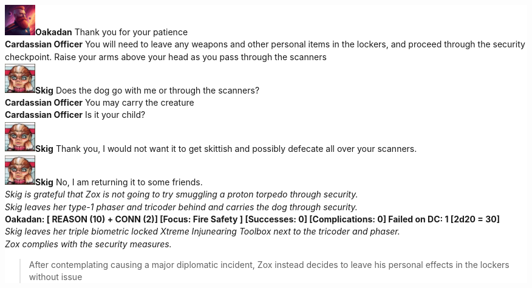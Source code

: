 <img src="../images/auto/Oakadan.png" alt="Oakadan" width="50" height="50">**Oakadan** Thank you for your patience<br />
**Cardassian Officer** You will need to leave any weapons and other personal items in the lockers, and proceed through the security checkpoint. Raise your arms above your head as you pass through the scanners<br />
<img src="../images/auto/Skig.png" alt="Skig" width="50" height="50">**Skig** Does the dog go with me or through the scanners?<br />
**Cardassian Officer** You may carry the creature<br />
**Cardassian Officer** Is it your child?<br />
<img src="../images/auto/Skig.png" alt="Skig" width="50" height="50">**Skig** Thank you, I would not want it to get skittish and possibly defecate all over your scanners.<br />
<img src="../images/auto/Skig.png" alt="Skig" width="50" height="50">**Skig** No, I am returning it to some friends.<br />
*Skig is grateful that Zox is not going to try smuggling a proton torpedo through security.*<br />
*Skig leaves her type-1 phaser and tricoder behind and carries the dog through security.*<br />
**Oakadan: [ REASON  (10) +  CONN  (2)]
[Focus: Fire Safety ]
[Successes: 0] [Complications: 0]
Failed on DC: 1 [2d20 = 30]**<br />
*Skig leaves her triple biometric locked Xtreme Injunearing Toolbox next to the tricoder and phaser.*<br />
*Zox complies with the security measures.*<br />
>After contemplating causing a major diplomatic incident, Zox instead decides to leave his personal effects in the lockers without issue<br />